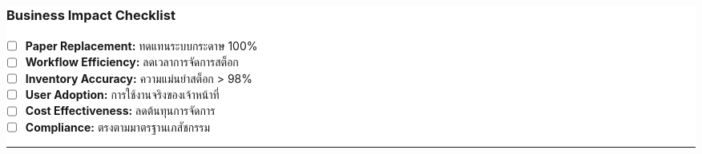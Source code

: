 ### Business Impact Checklist
- [ ] **Paper Replacement:** ทดแทนระบบกระดาษ 100%
- [ ] **Workflow Efficiency:** ลดเวลาการจัดการสต็อก
- [ ] **Inventory Accuracy:** ความแม่นยำสต็อก > 98%
- [ ] **User Adoption:** การใช้งานจริงของเจ้าหน้าที่
- [ ] **Cost Effectiveness:** ลดต้นทุนการจัดการ
- [ ] **Compliance:** ตรงตามมาตรฐานเภสัชกรรม

---